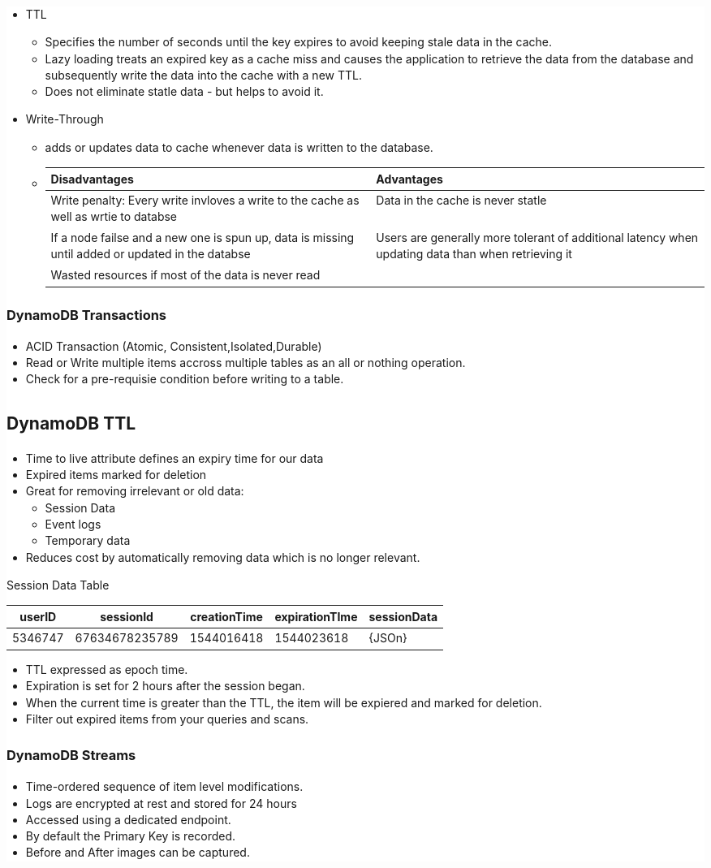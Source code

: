 - TTL

  - Specifies the number of seconds until the key expires to avoid keeping stale data in the cache.
  - Lazy loading treats an expired key as a cache miss and causes the application to retrieve the data from the database and subsequently write the data into the cache with a new TTL.
  - Does not eliminate statle data - but helps to avoid it.

- Write-Through
  - adds or updates data to cache whenever data is written to the database.
  - | Disadvantages                                                                                    | Advantages                                                                                         |
    | ------------------------------------------------------------------------------------------------ | -------------------------------------------------------------------------------------------------- |
    | Write penalty: Every write invloves a write to the cache as well as wrtie to databse             | Data in the cache is never statle                                                                  |
    | If a node failse and a new one is spun up, data is missing until added or updated in the databse | Users are generally more tolerant of additional latency when updating data than when retrieving it |
    | Wasted resources if most of the data is never read                                               |                                                                                                    |

### DynamoDB Transactions

- ACID Transaction (Atomic, Consistent,Isolated,Durable)
- Read or Write multiple items accross multiple tables as an all or nothing operation.
- Check for a pre-requisie condition before writing to a table.

## DynamoDB TTL

- Time to live attribute defines an expiry time for our data
- Expired items marked for deletion
- Great for removing irrelevant or old data:
  - Session Data
  - Event logs
  - Temporary data
- Reduces cost by automatically removing data which is no longer relevant.

Session Data Table

| userID  | sessionId      | creationTime | expirationTIme | sessionData |
| ------- | -------------- | ------------ | -------------- | ----------- |
| 5346747 | 67634678235789 | 1544016418   | 1544023618     | {JSOn}      |

- TTL expressed as epoch time.
- Expiration is set for 2 hours after the session began.
- When the current time is greater than the TTL, the item will be expiered and marked for deletion.
- Filter out expired items from your queries and scans.

### DynamoDB Streams

- Time-ordered sequence of item level modifications.
- Logs are encrypted at rest and stored for 24 hours
- Accessed using a dedicated endpoint.
- By default the Primary Key is recorded.
- Before and After images can be captured.
